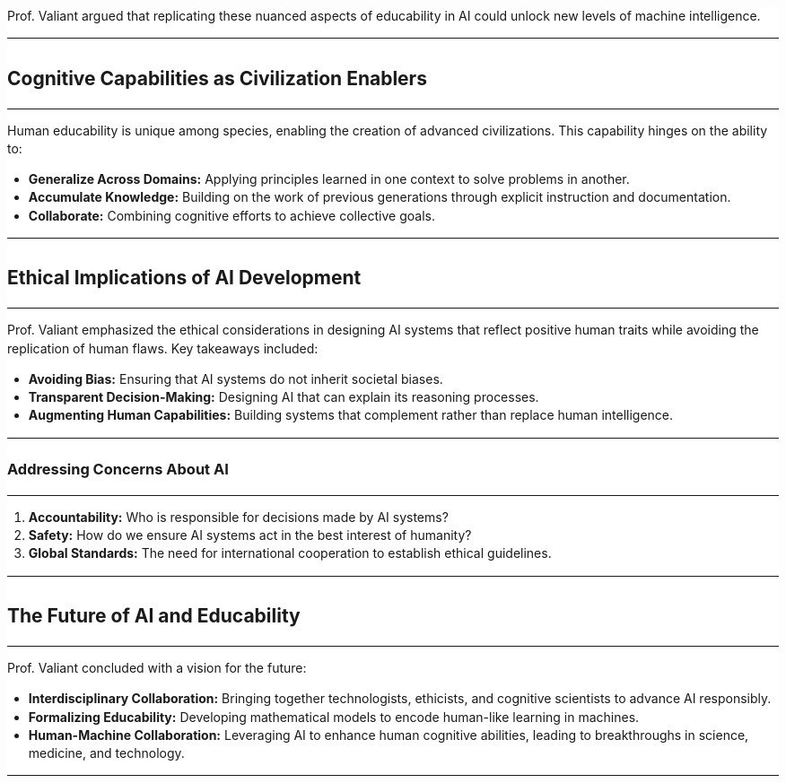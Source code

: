 Prof. Valiant argued that replicating these nuanced aspects of educability in AI could unlock new levels of machine intelligence.

---

## Cognitive Capabilities as Civilization Enablers

---

Human educability is unique among species, enabling the creation of advanced civilizations. This capability hinges on the ability to:

- **Generalize Across Domains:** Applying principles learned in one context to solve problems in another.
- **Accumulate Knowledge:** Building on the work of previous generations through explicit instruction and documentation.
- **Collaborate:** Combining cognitive efforts to achieve collective goals.

---

## Ethical Implications of AI Development

---

Prof. Valiant emphasized the ethical considerations in designing AI systems that reflect positive human traits while avoiding the replication of human flaws. Key takeaways included:

- **Avoiding Bias:** Ensuring that AI systems do not inherit societal biases.
- **Transparent Decision-Making:** Designing AI that can explain its reasoning processes.
- **Augmenting Human Capabilities:** Building systems that complement rather than replace human intelligence.

---

### Addressing Concerns About AI

---

1. **Accountability:** Who is responsible for decisions made by AI systems?
2. **Safety:** How do we ensure AI systems act in the best interest of humanity?
3. **Global Standards:** The need for international cooperation to establish ethical guidelines.

---

## The Future of AI and Educability

---

Prof. Valiant concluded with a vision for the future:

- **Interdisciplinary Collaboration:** Bringing together technologists, ethicists, and cognitive scientists to advance AI responsibly.
- **Formalizing Educability:** Developing mathematical models to encode human-like learning in machines.
- **Human-Machine Collaboration:** Leveraging AI to enhance human cognitive abilities, leading to breakthroughs in science, medicine, and technology.

---